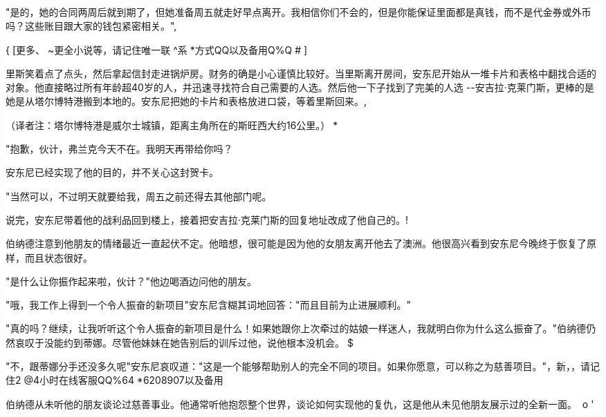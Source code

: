 



"是的，她的合同两周后就到期了，但她准备周五就走好早点离开。我相信你们不会的，但是你能保证里面都是真钱，而不是代金券或外币吗？这些账目跟大家的钱包紧密相关。",

{ [更多、 ~更全小说等，请记住唯一联 ^系 *方式QQ以及备用Q%Q # ]





里斯笑着点了点头，然后拿起信封走进锅炉房。财务的确是小心谨慎比较好。当里斯离开房间，安东尼开始从一堆卡片和表格中翻找合适的对象。他直接略过所有年龄超40岁的人，并迅速寻找符合自己需要的人选。然后他一下子找到了完美的人选 --安吉拉·克莱门斯，更棒的是她是从塔尔博特港搬到本地的。安东尼把她的卡片和表格放进口袋，等着里斯回来。,



（译者注：塔尔博特港是威尔士城镇，距离主角所在的斯旺西大约16公里。） *



"抱歉，伙计，弗兰克今天不在。我明天再带给你吗？





安东尼已经实现了他的目的，并不关心这封贺卡。





"当然可以，不过明天就要给我，周五之前还得去其他部门呢。





说完，安东尼带着他的战利品回到楼上，接着把安吉拉·克莱门斯的回复地址改成了他自己的。!







伯纳德注意到他朋友的情绪最近一直起伏不定。他暗想，很可能是因为他的女朋友离开他去了澳洲。他很高兴看到安东尼今晚终于恢复了原样，而且状态很好。





"是什么让你振作起来啦，伙计？"他边喝酒边问他的朋友。





"哦，我工作上得到一个令人振奋的新项目"安东尼含糊其词地回答："而且目前为止进展顺利。"





"真的吗？继续，让我听听这个令人振奋的新项目是什么！如果她跟你上次牵过的姑娘一样迷人，我就明白你为什么这么振奋了。"伯纳德仍然哀叹于没能约到蒂娜。尽管他妹妹在她告别后的训斥过他，说他根本没机会。 $





"不，跟蒂娜分手还没多久呢"安东尼哀叹道："这是一个能够帮助别人的完全不同的项目。如果你愿意，可以称之为慈善项目。"，新，，请记住2 @4小时在线客服QQ%64 *6208907以及备用





伯纳德从未听他的朋友谈论过慈善事业。他通常听他抱怨整个世界，谈论如何实现他的复仇，这是他从未见他朋友展示过的全新一面。  o '

